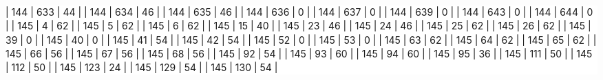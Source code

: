 | 144             | 633                | 44       |
| 144             | 634                | 46       |
| 144             | 635                | 46       |
| 144             | 636                | 0        |
| 144             | 637                | 0        |
| 144             | 639                | 0        |
| 144             | 643                | 0        |
| 144             | 644                | 0        |
| 145             | 4                  | 62       |
| 145             | 5                  | 62       |
| 145             | 6                  | 62       |
| 145             | 15                 | 40       |
| 145             | 23                 | 46       |
| 145             | 24                 | 46       |
| 145             | 25                 | 62       |
| 145             | 26                 | 62       |
| 145             | 39                 | 0        |
| 145             | 40                 | 0        |
| 145             | 41                 | 54       |
| 145             | 42                 | 54       |
| 145             | 52                 | 0        |
| 145             | 53                 | 0        |
| 145             | 63                 | 62       |
| 145             | 64                 | 62       |
| 145             | 65                 | 62       |
| 145             | 66                 | 56       |
| 145             | 67                 | 56       |
| 145             | 68                 | 56       |
| 145             | 92                 | 54       |
| 145             | 93                 | 60       |
| 145             | 94                 | 60       |
| 145             | 95                 | 36       |
| 145             | 111                | 50       |
| 145             | 112                | 50       |
| 145             | 123                | 24       |
| 145             | 129                | 54       |
| 145             | 130                | 54       |
